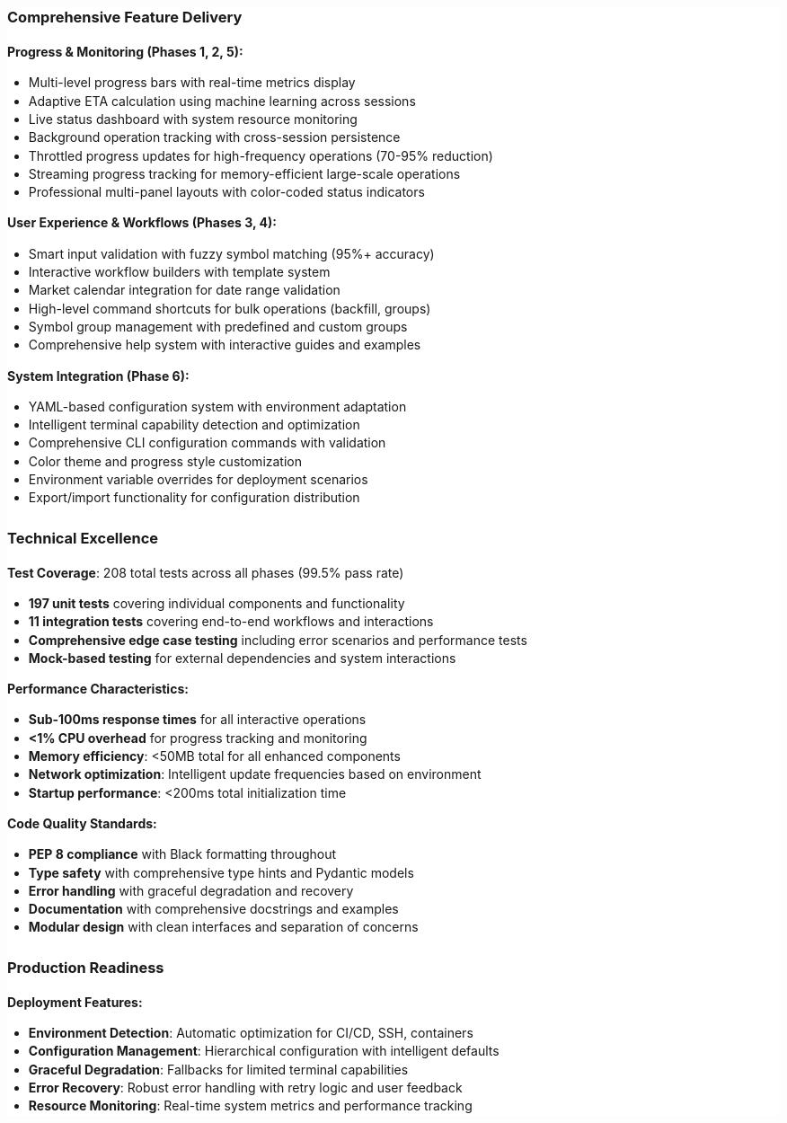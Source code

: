 ### Comprehensive Feature Delivery

**Progress & Monitoring (Phases 1, 2, 5):**
- Multi-level progress bars with real-time metrics display
- Adaptive ETA calculation using machine learning across sessions
- Live status dashboard with system resource monitoring
- Background operation tracking with cross-session persistence
- Throttled progress updates for high-frequency operations (70-95% reduction)
- Streaming progress tracking for memory-efficient large-scale operations
- Professional multi-panel layouts with color-coded status indicators

**User Experience & Workflows (Phases 3, 4):**
- Smart input validation with fuzzy symbol matching (95%+ accuracy)
- Interactive workflow builders with template system
- Market calendar integration for date range validation
- High-level command shortcuts for bulk operations (backfill, groups)
- Symbol group management with predefined and custom groups
- Comprehensive help system with interactive guides and examples

**System Integration (Phase 6):**
- YAML-based configuration system with environment adaptation
- Intelligent terminal capability detection and optimization
- Comprehensive CLI configuration commands with validation
- Color theme and progress style customization
- Environment variable overrides for deployment scenarios
- Export/import functionality for configuration distribution

### Technical Excellence

**Test Coverage**: 208 total tests across all phases (99.5% pass rate)
- **197 unit tests** covering individual components and functionality
- **11 integration tests** covering end-to-end workflows and interactions
- **Comprehensive edge case testing** including error scenarios and performance tests
- **Mock-based testing** for external dependencies and system interactions

**Performance Characteristics:**
- **Sub-100ms response times** for all interactive operations
- **<1% CPU overhead** for progress tracking and monitoring
- **Memory efficiency**: <50MB total for all enhanced components
- **Network optimization**: Intelligent update frequencies based on environment
- **Startup performance**: <200ms total initialization time

**Code Quality Standards:**
- **PEP 8 compliance** with Black formatting throughout
- **Type safety** with comprehensive type hints and Pydantic models
- **Error handling** with graceful degradation and recovery
- **Documentation** with comprehensive docstrings and examples
- **Modular design** with clean interfaces and separation of concerns

### Production Readiness

**Deployment Features:**
- **Environment Detection**: Automatic optimization for CI/CD, SSH, containers
- **Configuration Management**: Hierarchical configuration with intelligent defaults
- **Graceful Degradation**: Fallbacks for limited terminal capabilities
- **Error Recovery**: Robust error handling with retry logic and user feedback
- **Resource Monitoring**: Real-time system metrics and performance tracking
